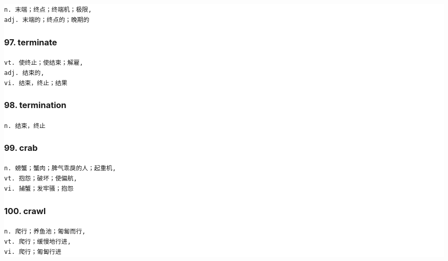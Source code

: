 ```
n. 末端；终点；终端机；极限,
adj. 末端的；终点的；晚期的
```
### 97. terminate

```
vt. 使终止；使结束；解雇,
adj. 结束的,
vi. 结束，终止；结果
```
### 98. termination

```
n. 结束，终止
```
### 99. crab

```
n. 螃蟹；蟹肉；脾气乖戾的人；起重机,
vt. 抱怨；破坏；使偏航,
vi. 捕蟹；发牢骚；抱怨
```
### 100. crawl

```
n. 爬行；养鱼池；匍匐而行,
vt. 爬行；缓慢地行进,
vi. 爬行；匍匐行进
```
